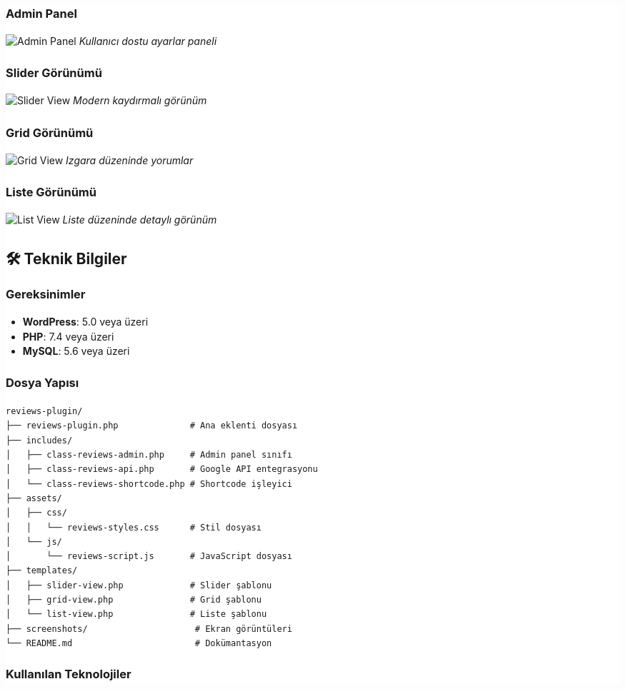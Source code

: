 ### Admin Panel
![Admin Panel](screenshots/admin-panel.png)
*Kullanıcı dostu ayarlar paneli*

### Slider Görünümü
![Slider View](screenshots/slider-view.png)
*Modern kaydırmalı görünüm*

### Grid Görünümü
![Grid View](screenshots/grid-view.png)
*Izgara düzeninde yorumlar*

### Liste Görünümü
![List View](screenshots/list-view.png)
*Liste düzeninde detaylı görünüm*

## 🛠️ Teknik Bilgiler

### Gereksinimler

- **WordPress**: 5.0 veya üzeri
- **PHP**: 7.4 veya üzeri
- **MySQL**: 5.6 veya üzeri

### Dosya Yapısı

```
reviews-plugin/
├── reviews-plugin.php              # Ana eklenti dosyası
├── includes/
│   ├── class-reviews-admin.php     # Admin panel sınıfı
│   ├── class-reviews-api.php       # Google API entegrasyonu
│   └── class-reviews-shortcode.php # Shortcode işleyici
├── assets/
│   ├── css/
│   │   └── reviews-styles.css      # Stil dosyası
│   └── js/
│       └── reviews-script.js       # JavaScript dosyası
├── templates/
│   ├── slider-view.php             # Slider şablonu
│   ├── grid-view.php               # Grid şablonu
│   └── list-view.php               # Liste şablonu
├── screenshots/                     # Ekran görüntüleri
└── README.md                        # Dokümantasyon
```

### Kullanılan Teknolojiler
